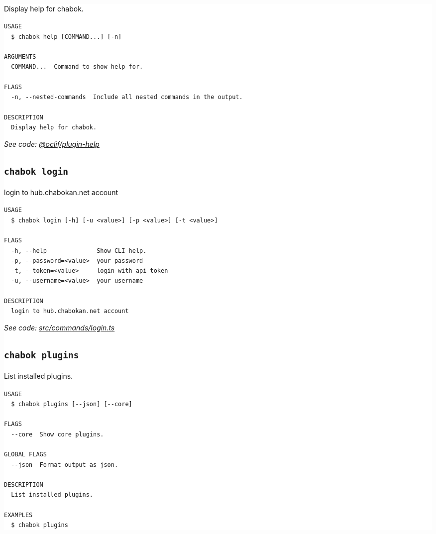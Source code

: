 Display help for chabok.

```
USAGE
  $ chabok help [COMMAND...] [-n]

ARGUMENTS
  COMMAND...  Command to show help for.

FLAGS
  -n, --nested-commands  Include all nested commands in the output.

DESCRIPTION
  Display help for chabok.
```

_See code: [@oclif/plugin-help](https://github.com/oclif/plugin-help/blob/v6.2.29/src/commands/help.ts)_

## `chabok login`

login to hub.chabokan.net account

```
USAGE
  $ chabok login [-h] [-u <value>] [-p <value>] [-t <value>]

FLAGS
  -h, --help              Show CLI help.
  -p, --password=<value>  your password
  -t, --token=<value>     login with api token
  -u, --username=<value>  your username

DESCRIPTION
  login to hub.chabokan.net account
```

_See code: [src/commands/login.ts](https://github.com/chabokan/cli/blob/v0.8.10/src/commands/login.ts)_

## `chabok plugins`

List installed plugins.

```
USAGE
  $ chabok plugins [--json] [--core]

FLAGS
  --core  Show core plugins.

GLOBAL FLAGS
  --json  Format output as json.

DESCRIPTION
  List installed plugins.

EXAMPLES
  $ chabok plugins
```
